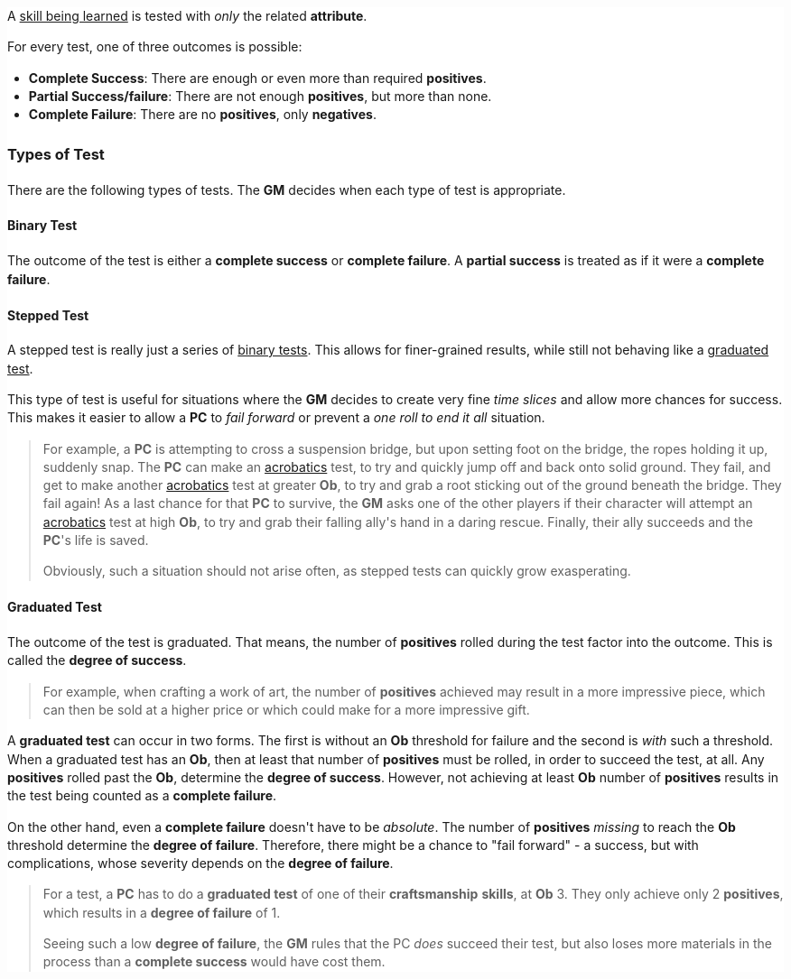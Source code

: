 A [skill being learned](#learning-skills) is tested with *only* the related **attribute**. 

For every test, one of three outcomes is possible: 
* **Complete Success**: There are enough or even more than required **positives**.
* **Partial Success/failure**: There are not enough **positives**, but more than none. 
* **Complete Failure**: There are no **positives**, only **negatives**. 

### Types of Test
There are the following types of tests. The **GM** decides when each type of test is appropriate. 

#### Binary Test
The outcome of the test is either a **complete success** or **complete failure**. A **partial success** is treated as if it were a **complete failure**. 

#### Stepped Test
A stepped test is really just a series of [binary tests](#binary-test). This allows for finer-grained results, while still not behaving like a [graduated test](#graduated-test). 

This type of test is useful for situations where the **GM** decides to create very fine *time slices* and allow more chances for success. This makes it easier to allow a **PC** to *fail forward* or prevent a *one roll to end it all* situation. 

> For example, a **PC** is attempting to cross a suspension bridge, but upon setting foot on the bridge, the ropes holding it up, suddenly snap. The **PC** can make an [acrobatics](#acrobatics-agi) test, to try and quickly jump off and back onto solid ground. They fail, and get to make another [acrobatics](#acrobatics-agi) test at greater **Ob**, to try and grab a root sticking out of the ground beneath the bridge. They fail again! As a last chance for that **PC** to survive, the **GM** asks one of the other players if their character will attempt an [acrobatics](#acrobatics-agi) test at high **Ob**, to try and grab their falling ally's hand in a daring rescue. Finally, their ally succeeds and the **PC**'s life is saved. 
> 
> Obviously, such a situation should not arise often, as stepped tests can quickly grow exasperating. 

#### Graduated Test
The outcome of the test is graduated. That means, the number of **positives** rolled during the test factor into the outcome. This is called the **degree of success**. 

> For example, when crafting a work of art, the number of **positives** achieved may result in a more impressive piece, which can then be sold at a higher price or which could make for a more impressive gift. 

A **graduated test** can occur in two forms. The first is without an **Ob** threshold for failure and the second is *with* such a threshold. When a graduated test has an **Ob**, then at least that number of **positives** must be rolled, in order to succeed the test, at all. Any **positives** rolled past the **Ob**, determine the **degree of success**. However, not achieving at least **Ob** number of **positives** results in the test being counted as a **complete failure**. 

On the other hand, even a **complete failure** doesn't have to be *absolute*. The number of **positives** *missing* to reach the **Ob** threshold determine the **degree of failure**. Therefore, there might be a chance to "fail forward" - a success, but with complications, whose severity depends on the **degree of failure**. 

> For a test, a **PC** has to do a **graduated test** of one of their **craftsmanship** **skills**, at **Ob** 3. They only achieve only 2 **positives**, which results in a **degree of failure** of 1. 
> 
> Seeing such a low **degree of failure**, the **GM** rules that the PC *does* succeed their test, but also loses more materials in the process than a **complete success** would have cost them. 
